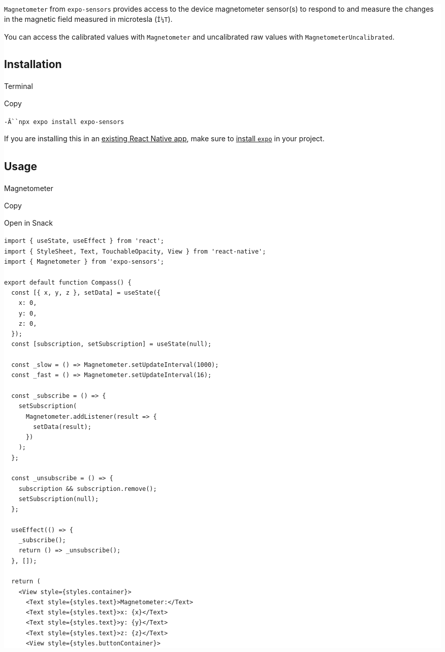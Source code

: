 `Magnetometer` from `expo-sensors` provides access to the device magnetometer sensor(s) to respond to and measure the changes in the magnetic field measured in microtesla (`Î¼T`).

You can access the calibrated values with `Magnetometer` and uncalibrated raw values with `MagnetometerUncalibrated`.

Installation
------------

Terminal

Copy

`-Â``npx expo install expo-sensors`

If you are installing this in an [existing React Native app](/bare/overview), make sure to [install `expo`](/bare/installing-expo-modules) in your project.

Usage
-----

Magnetometer

Copy

Open in Snack

```
import { useState, useEffect } from 'react';
import { StyleSheet, Text, TouchableOpacity, View } from 'react-native';
import { Magnetometer } from 'expo-sensors';

export default function Compass() {
  const [{ x, y, z }, setData] = useState({
    x: 0,
    y: 0,
    z: 0,
  });
  const [subscription, setSubscription] = useState(null);

  const _slow = () => Magnetometer.setUpdateInterval(1000);
  const _fast = () => Magnetometer.setUpdateInterval(16);

  const _subscribe = () => {
    setSubscription(
      Magnetometer.addListener(result => {
        setData(result);
      })
    );
  };

  const _unsubscribe = () => {
    subscription && subscription.remove();
    setSubscription(null);
  };

  useEffect(() => {
    _subscribe();
    return () => _unsubscribe();
  }, []);

  return (
    <View style={styles.container}>
      <Text style={styles.text}>Magnetometer:</Text>
      <Text style={styles.text}>x: {x}</Text>
      <Text style={styles.text}>y: {y}</Text>
      <Text style={styles.text}>z: {z}</Text>
      <View style={styles.buttonContainer}>
```